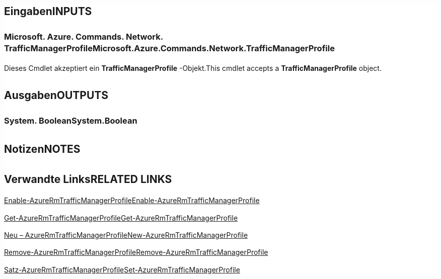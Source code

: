 ## <span data-ttu-id="7f6b7-142">Eingaben</span><span class="sxs-lookup"><span data-stu-id="7f6b7-142">INPUTS</span></span>

### <span data-ttu-id="7f6b7-143">Microsoft. Azure. Commands. Network. TrafficManagerProfile</span><span class="sxs-lookup"><span data-stu-id="7f6b7-143">Microsoft.Azure.Commands.Network.TrafficManagerProfile</span></span>
<span data-ttu-id="7f6b7-144">Dieses Cmdlet akzeptiert ein **TrafficManagerProfile** -Objekt.</span><span class="sxs-lookup"><span data-stu-id="7f6b7-144">This cmdlet accepts a **TrafficManagerProfile** object.</span></span>

## <span data-ttu-id="7f6b7-145">Ausgaben</span><span class="sxs-lookup"><span data-stu-id="7f6b7-145">OUTPUTS</span></span>

### <span data-ttu-id="7f6b7-146">System. Boolean</span><span class="sxs-lookup"><span data-stu-id="7f6b7-146">System.Boolean</span></span>

## <span data-ttu-id="7f6b7-147">Notizen</span><span class="sxs-lookup"><span data-stu-id="7f6b7-147">NOTES</span></span>

## <span data-ttu-id="7f6b7-148">Verwandte Links</span><span class="sxs-lookup"><span data-stu-id="7f6b7-148">RELATED LINKS</span></span>

[<span data-ttu-id="7f6b7-149">Enable-AzureRmTrafficManagerProfile</span><span class="sxs-lookup"><span data-stu-id="7f6b7-149">Enable-AzureRmTrafficManagerProfile</span></span>](./Enable-AzureRmTrafficManagerProfile.md)

[<span data-ttu-id="7f6b7-150">Get-AzureRmTrafficManagerProfile</span><span class="sxs-lookup"><span data-stu-id="7f6b7-150">Get-AzureRmTrafficManagerProfile</span></span>](./Get-AzureRmTrafficManagerProfile.md)

[<span data-ttu-id="7f6b7-151">Neu – AzureRmTrafficManagerProfile</span><span class="sxs-lookup"><span data-stu-id="7f6b7-151">New-AzureRmTrafficManagerProfile</span></span>](./New-AzureRmTrafficManagerProfile.md)

[<span data-ttu-id="7f6b7-152">Remove-AzureRmTrafficManagerProfile</span><span class="sxs-lookup"><span data-stu-id="7f6b7-152">Remove-AzureRmTrafficManagerProfile</span></span>](./Remove-AzureRmTrafficManagerProfile.md)

[<span data-ttu-id="7f6b7-153">Satz-AzureRmTrafficManagerProfile</span><span class="sxs-lookup"><span data-stu-id="7f6b7-153">Set-AzureRmTrafficManagerProfile</span></span>](./Set-AzureRmTrafficManagerProfile.md)



